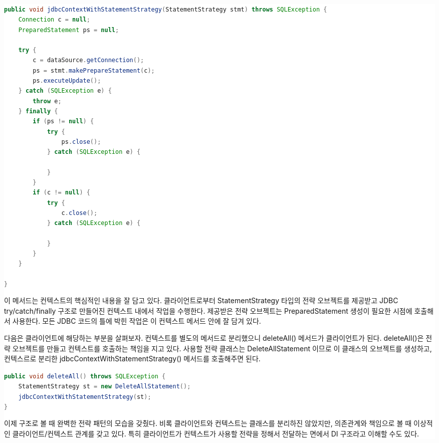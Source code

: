 ```java
public void jdbcContextWithStatementStrategy(StatementStrategy stmt) throws SQLException {
    Connection c = null;
    PreparedStatement ps = null;

    try {
        c = dataSource.getConnection();
        ps = stmt.makePrepareStatement(c);
        ps.executeUpdate();
    } catch (SQLException e) {
        throw e;
    } finally {
        if (ps != null) {
            try {
                ps.close();
            } catch (SQLException e) {

            }
        }
        if (c != null) {
            try {
                c.close();
            } catch (SQLException e) {

            }
        }
    }

}
```

이 메서드는 컨텍스트의 핵심적인 내용을 잘 담고 있다. 클라이언트로부터 StatementStrategy 타입의 전략 오브젝트를 제공받고 JDBC try/catch/finally 구조로 만들어진 컨텍스트 내에서 작업을 수행한다. 제공받은 전략 오브젝트는 PreparedStatement 생성이 필요한 시점에 호출해서 사용한다. 모든 JDBC 코드의 틀에 박힌 작업은 이 컨텍스트 메서드 안에 잘 담겨 있다.

다음은 클라이언트에 해당하는 부분을 살펴보자. 컨텍스트를 별도의 메서드로 분리했으니 deleteAll() 메서드가 클라이언트가 된다. deleteAll()은 전략 오브젝트를 만들고 컨텍스트를 호출하는 책임을 지고 있다. 사용할 전략 클래스는 DeleteAllStatement 이므로 이 클래스의 오브젝트를 생성하고, 컨텍스르로 분리한 jdbcContextWithStatementStrategy() 메서드를 호출해주면 된다.

```java
public void deleteAll() throws SQLException {
    StatementStrategy st = new DeleteAllStatement();
    jdbcContextWithStatementStrategy(st);
}
```

이제 구조로 볼 때 완벽한 전략 패턴의 모습을 갖췄다. 비록 클라이언트와 컨텍스트는 클래스를 분리하진 않았지만, 의존관계와 책임으로 볼 때 이상적인 클라이언트/컨텍스트 관계를 갖고 있다. 특히 클라이언트가 컨텍스트가 사용할 전략을 정해서 전달하는 면에서 DI 구조라고 이해할 수도 있다.